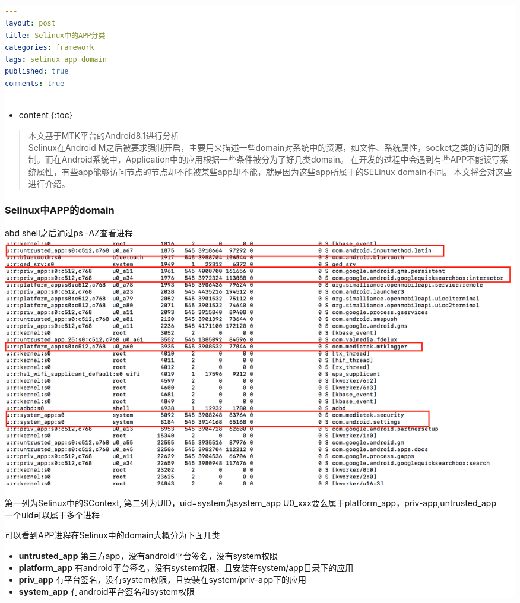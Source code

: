 ```yaml
---
layout: post
title: Selinux中的APP分类
categories: framework
tags: selinux app domain
published: true
comments: true
---
```

* content
{:toc}

> 本文基于MTK平台的Android8.1进行分析  
Selinux在Android M之后被要求强制开启，主要用来描述一些domain对系统中的资源，如文件、系统属性，socket之类的访问的限制。而在Android系统中，Application中的应用根据一些条件被分为了好几类domain。
在开发的过程中会遇到有些APP不能读写系统属性，有些app能够访问节点的节点却不能被某些app却不能，就是因为这些app所属于的SELinux domain不同。
本文将会对这些进行介绍。


### Selinux中APP的domain
abd shell之后通过ps -AZ查看进程  
![进程详情](https://raw.githubusercontent.com/rainhu/rainhu.github.io/master/_assets/2018-06-08/process.png)





第一列为Selinux中的SContext, 第二列为UID，uid=system为system_app
U0_xxx要么属于platform_app，priv-app,untrusted_app  
一个uid可以属于多个进程

可以看到APP进程在Selinux中的domain大概分为下面几类  
+ **untrusted_app** 第三方app，没有android平台签名，没有system权限  
+ **platform_app** 有android平台签名，没有system权限，且安装在system/app目录下的应用  
+ **priv_app** 有平台签名，没有system权限，且安装在system/priv-app下的应用  
+ **system_app** 有android平台签名和system权限  
